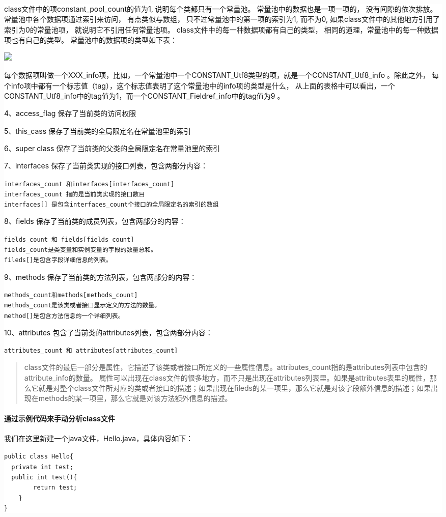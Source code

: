 class文件中的项constant_pool_count的值为1, 说明每个类都只有一个常量池。 常量池中的数据也是一项一项的， 没有间隙的依次排放。常量池中各个数据项通过索引来访问， 有点类似与数组， 只不过常量池中的第一项的索引为1, 而不为0, 如果class文件中的其他地方引用了索引为0的常量池项， 就说明它不引用任何常量池项。
class文件中的每一种数据项都有自己的类型， 相同的道理，常量池中的每一种数据项也有自己的类型。 
常量池中的数据项的类型如下表：

![](http://static.zybuluo.com/Wind729/y0rw90a07nqpi1koeisr29bb/constant_pool.PNG)

每个数据项叫做一个XXX_info项，比如，一个常量池中一个CONSTANT_Utf8类型的项，就是一个CONSTANT_Utf8_info 。除此之外， 每个info项中都有一个标志值（tag），这个标志值表明了这个常量池中的info项的类型是什么， 从上面的表格中可以看出，一个CONSTANT_Utf8_info中的tag值为1，而一个CONSTANT_Fieldref_info中的tag值为9 。

4、access_flag 保存了当前类的访问权限

5、this_cass 保存了当前类的全局限定名在常量池里的索引

6、super class 保存了当前类的父类的全局限定名在常量池里的索引

7、interfaces 保存了当前类实现的接口列表，包含两部分内容：

```
interfaces_count 和interfaces[interfaces_count]
interfaces_count 指的是当前类实现的接口数目
interfaces[] 是包含interfaces_count个接口的全局限定名的索引的数组
```

8、fields 保存了当前类的成员列表，包含两部分的内容：

```
fields_count 和 fields[fields_count]
fields_count是类变量和实例变量的字段的数量总和。
fileds[]是包含字段详细信息的列表。
```

9、methods 保存了当前类的方法列表，包含两部分的内容：

```
methods_count和methods[methods_count]
methods_count是该类或者接口显示定义的方法的数量。
method[]是包含方法信息的一个详细列表。
```

10、attributes 包含了当前类的attributes列表，包含两部分内容：

```
attributes_count 和 attributes[attributes_count]
```

>class文件的最后一部分是属性，它描述了该类或者接口所定义的一些属性信息。attributes_count指的是attributes列表中包含的attribute_info的数量。
属性可以出现在class文件的很多地方，而不只是出现在attributes列表里。如果是attributes表里的属性，那么它就是对整个class文件所对应的类或者接口的描述；如果出现在fileds的某一项里，那么它就是对该字段额外信息的描述；如果出现在methods的某一项里，那么它就是对该方法额外信息的描述。

#### 通过示例代码来手动分析class文件

我们在这里新建一个java文件，Hello.java，具体内容如下：

```
public class Hello{
  private int test;
  public int test(){
        return test;
    }
}
```
